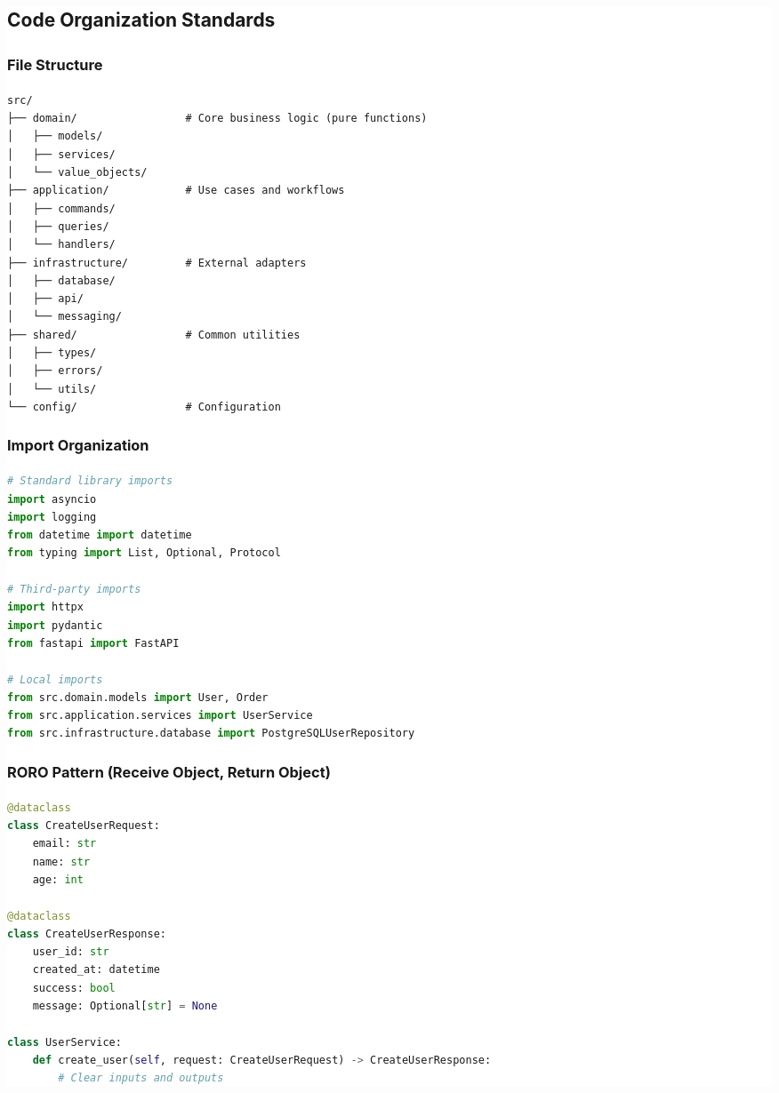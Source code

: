 ## **Code Organization Standards**

### **File Structure**

```
src/
├── domain/                 # Core business logic (pure functions)
│   ├── models/
│   ├── services/
│   └── value_objects/
├── application/            # Use cases and workflows
│   ├── commands/
│   ├── queries/
│   └── handlers/
├── infrastructure/         # External adapters
│   ├── database/
│   ├── api/
│   └── messaging/
├── shared/                 # Common utilities
│   ├── types/
│   ├── errors/
│   └── utils/
└── config/                 # Configuration
```

### **Import Organization**

```python
# Standard library imports
import asyncio
import logging
from datetime import datetime
from typing import List, Optional, Protocol

# Third-party imports
import httpx
import pydantic
from fastapi import FastAPI

# Local imports
from src.domain.models import User, Order
from src.application.services import UserService
from src.infrastructure.database import PostgreSQLUserRepository
```

### **RORO Pattern (Receive Object, Return Object)**

```python
@dataclass
class CreateUserRequest:
    email: str
    name: str
    age: int

@dataclass
class CreateUserResponse:
    user_id: str
    created_at: datetime
    success: bool
    message: Optional[str] = None

class UserService:
    def create_user(self, request: CreateUserRequest) -> CreateUserResponse:
        # Clear inputs and outputs
```